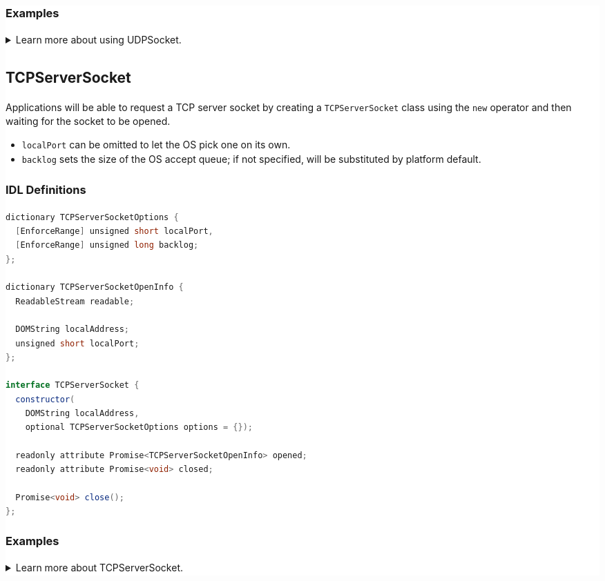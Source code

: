 ### Examples

<details><summary>Learn more about using UDPSocket.</summary></details>

## TCPServerSocket

Applications will be able to request a TCP server socket by creating a `TCPServerSocket` class using the `new` operator and then waiting for the socket to be opened.
  * `localPort` can be omitted to let the OS pick one on its own.
  * `backlog` sets the size of the OS accept queue; if not specified, will be substituted by platform default.

### IDL Definitions

```java
dictionary TCPServerSocketOptions {
  [EnforceRange] unsigned short localPort,
  [EnforceRange] unsigned long backlog;
};

dictionary TCPServerSocketOpenInfo {
  ReadableStream readable;

  DOMString localAddress;
  unsigned short localPort;
};

interface TCPServerSocket {
  constructor(
    DOMString localAddress,
    optional TCPServerSocketOptions options = {});

  readonly attribute Promise<TCPServerSocketOpenInfo> opened;
  readonly attribute Promise<void> closed;

  Promise<void> close();
};
```

### Examples

<details><summary>Learn more about TCPServerSocket.</summary></details>
